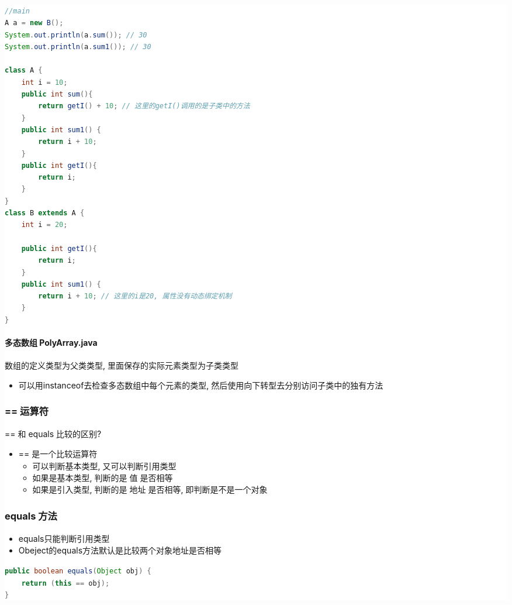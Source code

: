 ```java
//main
A a = new B();
System.out.println(a.sum()); // 30
System.out.println(a.sum1()); // 30

class A {
    int i = 10;
    public int sum(){
        return getI() + 10; // 这里的getI()调用的是子类中的方法
    }
    public int sum1() {
        return i + 10; 
    }
    public int getI(){
        return i;
    }
}
class B extends A {
    int i = 20;
    
    public int getI(){
        return i; 
    }
    public int sum1() {
        return i + 10; // 这里的i是20, 属性没有动态绑定机制
    }
}
```

#### 多态数组 PolyArray.java

数组的定义类型为父类类型, 里面保存的实际元素类型为子类类型

- 可以用instanceof去检查多态数组中每个元素的类型, 然后使用向下转型去分别访问子类中的独有方法

### == 运算符

== 和 equals 比较的区别?

- == 是一个比较运算符
  - 可以判断基本类型, 又可以判断引用类型
  - 如果是基本类型, 判断的是 值 是否相等
  - 如果是引入类型, 判断的是 地址 是否相等, 即判断是不是一个对象

### equals 方法

- equals只能判断引用类型
- Obeject的equals方法默认是比较两个对象地址是否相等

```java
public boolean equals(Object obj) {
    return (this == obj);
}
```
